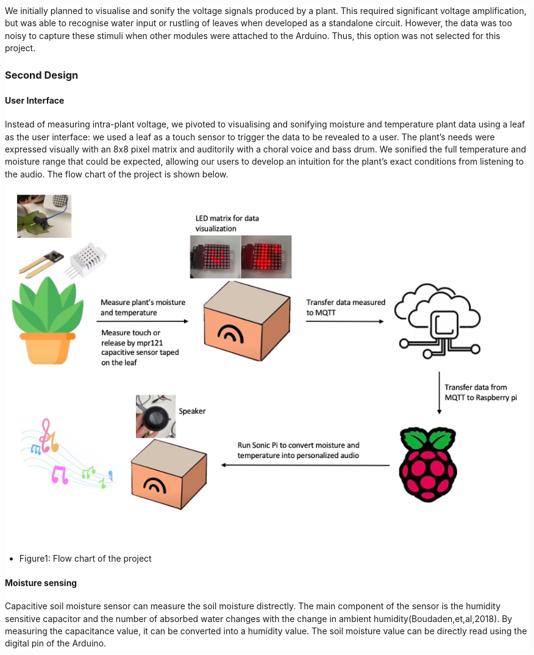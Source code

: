 We initially planned to visualise and sonify the voltage signals produced by a plant. This required significant voltage amplification, but was able to recognise water input or rustling of leaves when developed as a standalone circuit​. However, the data was too noisy to capture these stimuli when other modules were attached to the Arduino​. Thus, this option was not selected for this project.

### Second Design

#### User Interface

Instead of measuring intra-plant voltage, we pivoted to visualising and sonifying moisture and temperature plant data using a leaf as the user interface​: we used a leaf as a touch sensor to trigger the data to be revealed to a user. The plant’s needs were expressed visually with an 8x8 pixel matrix and auditorily with a choral voice and bass drum. We sonified the full temperature and moisture range that could be expected, allowing our users to develop an intuition for the plant’s exact conditions from listening to the audio. The flow chart of the project is shown below.

![Flow chart](./flowchart.png "flow chart")
  
  - Figure1:  Flow chart of the project

#### Moisture sensing

Capacitive soil moisture sensor can measure the soil moisture distrectly. The main component of the sensor is the humidity sensitive capacitor and the number of absorbed water changes with the change in ambient humidity(Boudaden,et,al,2018). By measuring the capacitance value, it can be converted into a humidity value. The soil moisture value can be directly read using the digital pin of the Arduino.
